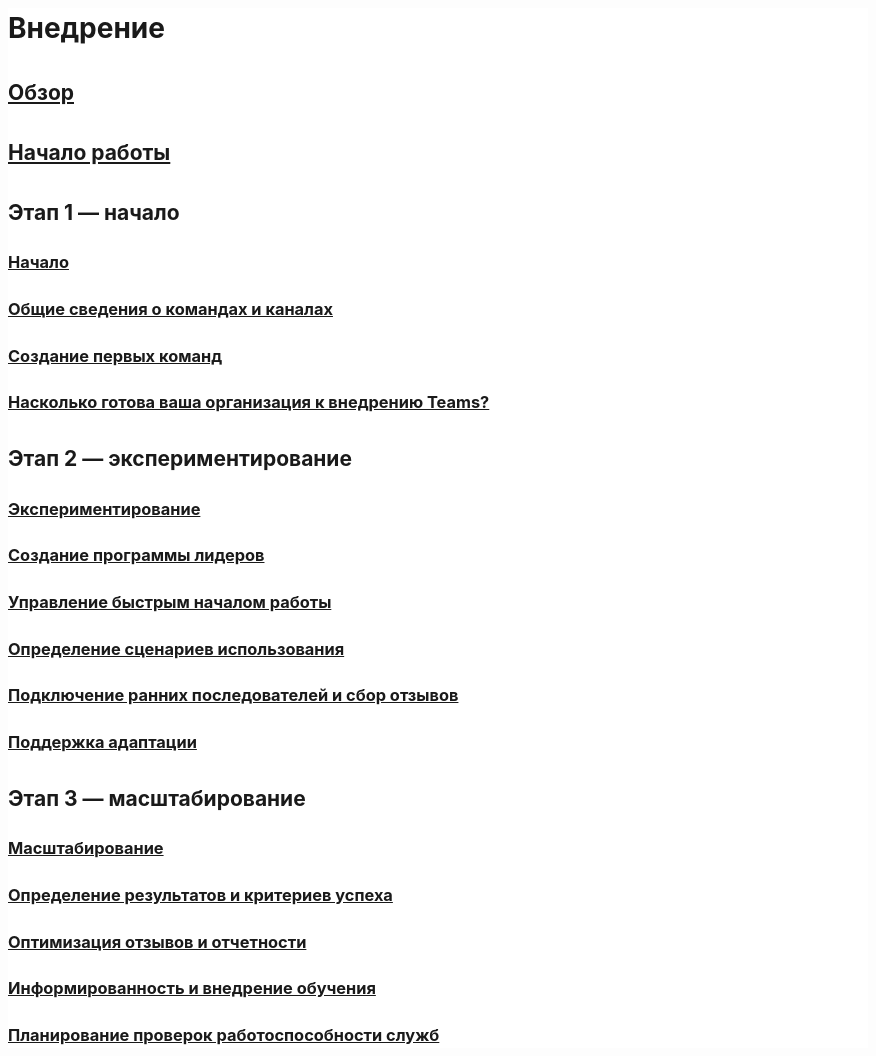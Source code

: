 



# Внедрение

## [Обзор](adopt-microsoft-teams-landing-page.md) 
## [Начало работы](teams-adoption-get-started.md)

## Этап 1 — начало
### [Начало](teams-adoption-phase1.md)
### [Общие сведения о командах и каналах](teams-adoption-understand-teams-and-channels.md)
### [Создание первых команд](teams-adoption-your-first-teams.md)
### [Насколько готова ваша организация к внедрению Teams?](teams-adoption-assess-readiness.md)

## Этап 2 — экспериментирование
### [Экспериментирование](teams-adoption-phase2-experiment.md)
### [Создание программы лидеров](teams-adoption-create-champions-program.md)
### [Управление быстрым началом работы](teams-adoption-governance-quick-start.md)
### [Определение сценариев использования](teams-adoption-define-usage-scenarios.md)
### [Подключение ранних последователей и сбор отзывов](teams-adoption-onboard-early-adopters.md)
### [Поддержка адаптации](teams-adoption-onboard-support.md)

## Этап 3 — масштабирование
### [Масштабирование](teams-adoption-phase3-enable.md)
### [Определение результатов и критериев успеха](teams-adoption-define-outcomes.md)
### [Оптимизация отзывов и отчетности](teams-adoption-optimize-feedback-and-reporting.md)
### [Информированность и внедрение обучения](teams-adoption-drive-awareness.md)
### [Планирование проверок работоспособности служб](teams-adoption-schedule-service-health-reviews.md)
